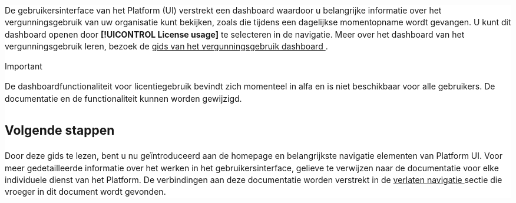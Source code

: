 De gebruikersinterface van het Platform (UI) verstrekt een dashboard waardoor u belangrijke informatie over het vergunningsgebruik van uw organisatie kunt bekijken, zoals die tijdens een dagelijkse momentopname wordt gevangen. U kunt dit dashboard openen door **[!UICONTROL License usage]** te selecteren in de navigatie. Meer over het dashboard van het vergunningsgebruik leren, bezoek de [ gids van het vergunningsgebruik dashboard ](./license-usage-and-guardrails/license-usage-dashboard.md).

>[!IMPORTANT]
>
>De dashboardfunctionaliteit voor licentiegebruik bevindt zich momenteel in alfa en is niet beschikbaar voor alle gebruikers. De documentatie en de functionaliteit kunnen worden gewijzigd.

## Volgende stappen

Door deze gids te lezen, bent u nu geïntroduceerd aan de homepage en belangrijkste navigatie elementen van Platform UI. Voor meer gedetailleerde informatie over het werken in het gebruikersinterface, gelieve te verwijzen naar de documentatie voor elke individuele dienst van het Platform. De verbindingen aan deze documentatie worden verstrekt in de [ verlaten navigatie ](#left-nav) sectie die vroeger in dit document wordt gevonden.
